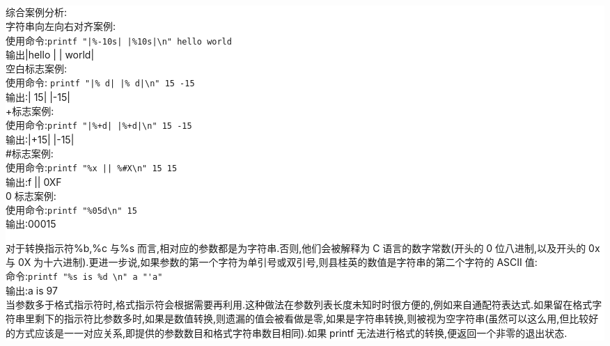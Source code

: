 综合案例分析:  
字符串向左向右对齐案例:  
使用命令:```printf "|%-10s| |%10s|\n" hello world```  
输出|hello     | |     world|  
空白标志案例:  
使用命令: ```printf "|% d| |% d|\n" 15 -15```                   
输出:| 15| |-15|  
+标志案例:  
使用命令:```printf "|%+d| |%+d|\n" 15 -15```    
输出:|+15| |-15|  
 #标志案例:  
使用命令:```printf "%x || %#X\n" 15 15```  
输出:f || 0XF  
0 标志案例:  
使用命令:```printf "%05d\n" 15```  
输出:00015  
 
对于转换指示符%b,%c 与%s 而言,相对应的参数都是为字符串.否则,他们会被解释为 C 语言的数字常数(开头的 0 位八进制,以及开头的 0x 与 0X 为十六进制).更进一步说,如果参数的第一个字符为单引号或双引号,则县桂英的数值是字符串的第二个字符的 ASCII 值:  
命令:```printf "%s is %d \n" a "'a"```  
输出:a is 97   
当参数多于格式指示符时,格式指示符会根据需要再利用.这种做法在参数列表长度未知时时很方便的,例如来自通配符表达式.如果留在格式字符串里剩下的指示符比参数多时,如果是数值转换,则遗漏的值会被看做是零,如果是字符串转换,则被视为空字符串(虽然可以这么用,但比较好的方式应该是一一对应关系,即提供的参数数目和格式字符串数目相同).如果 printf 无法进行格式的转换,便返回一个非零的退出状态.  